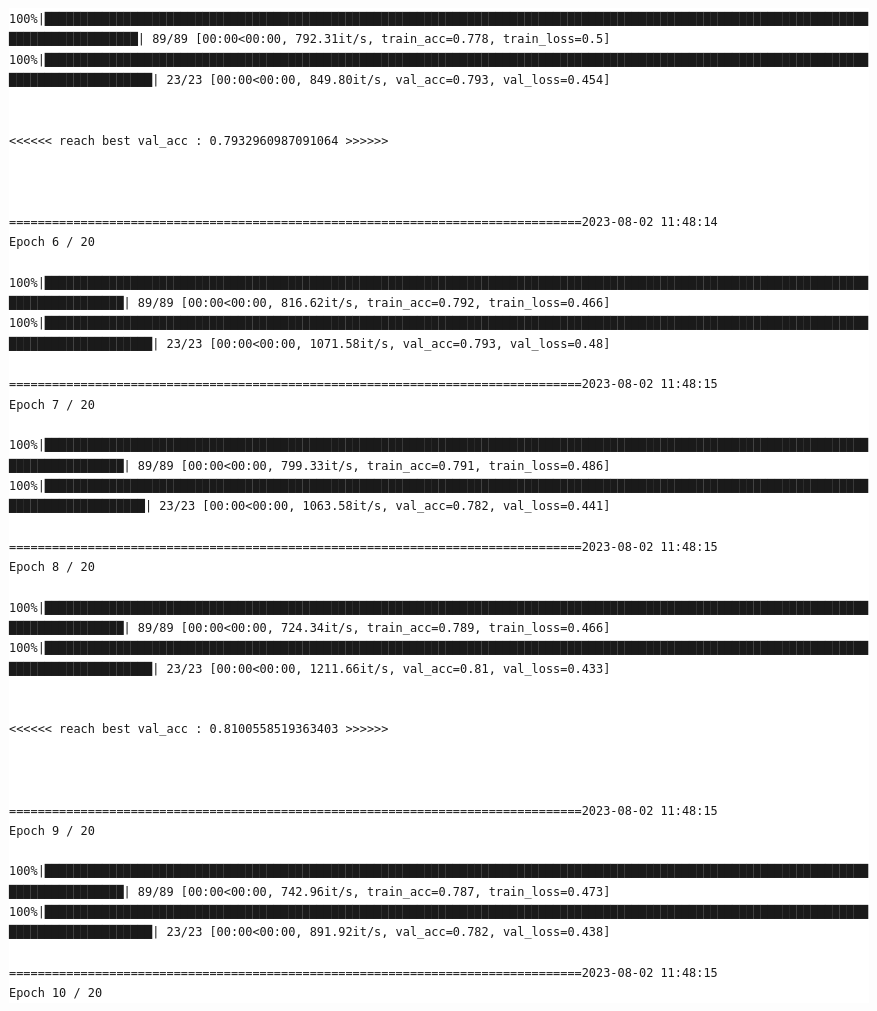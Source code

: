     100%|█████████████████████████████████████████████████████████████████████████████████████████████████████████████████████████████████████| 89/89 [00:00<00:00, 792.31it/s, train_acc=0.778, train_loss=0.5]
    100%|███████████████████████████████████████████████████████████████████████████████████████████████████████████████████████████████████████| 23/23 [00:00<00:00, 849.80it/s, val_acc=0.793, val_loss=0.454]


    <<<<<< reach best val_acc : 0.7932960987091064 >>>>>>


    
    ================================================================================2023-08-02 11:48:14
    Epoch 6 / 20
    
    100%|███████████████████████████████████████████████████████████████████████████████████████████████████████████████████████████████████| 89/89 [00:00<00:00, 816.62it/s, train_acc=0.792, train_loss=0.466]
    100%|███████████████████████████████████████████████████████████████████████████████████████████████████████████████████████████████████████| 23/23 [00:00<00:00, 1071.58it/s, val_acc=0.793, val_loss=0.48]
    
    ================================================================================2023-08-02 11:48:15
    Epoch 7 / 20
    
    100%|███████████████████████████████████████████████████████████████████████████████████████████████████████████████████████████████████| 89/89 [00:00<00:00, 799.33it/s, train_acc=0.791, train_loss=0.486]
    100%|██████████████████████████████████████████████████████████████████████████████████████████████████████████████████████████████████████| 23/23 [00:00<00:00, 1063.58it/s, val_acc=0.782, val_loss=0.441]
    
    ================================================================================2023-08-02 11:48:15
    Epoch 8 / 20
    
    100%|███████████████████████████████████████████████████████████████████████████████████████████████████████████████████████████████████| 89/89 [00:00<00:00, 724.34it/s, train_acc=0.789, train_loss=0.466]
    100%|███████████████████████████████████████████████████████████████████████████████████████████████████████████████████████████████████████| 23/23 [00:00<00:00, 1211.66it/s, val_acc=0.81, val_loss=0.433]


    <<<<<< reach best val_acc : 0.8100558519363403 >>>>>>


    
    ================================================================================2023-08-02 11:48:15
    Epoch 9 / 20
    
    100%|███████████████████████████████████████████████████████████████████████████████████████████████████████████████████████████████████| 89/89 [00:00<00:00, 742.96it/s, train_acc=0.787, train_loss=0.473]
    100%|███████████████████████████████████████████████████████████████████████████████████████████████████████████████████████████████████████| 23/23 [00:00<00:00, 891.92it/s, val_acc=0.782, val_loss=0.438]
    
    ================================================================================2023-08-02 11:48:15
    Epoch 10 / 20
    